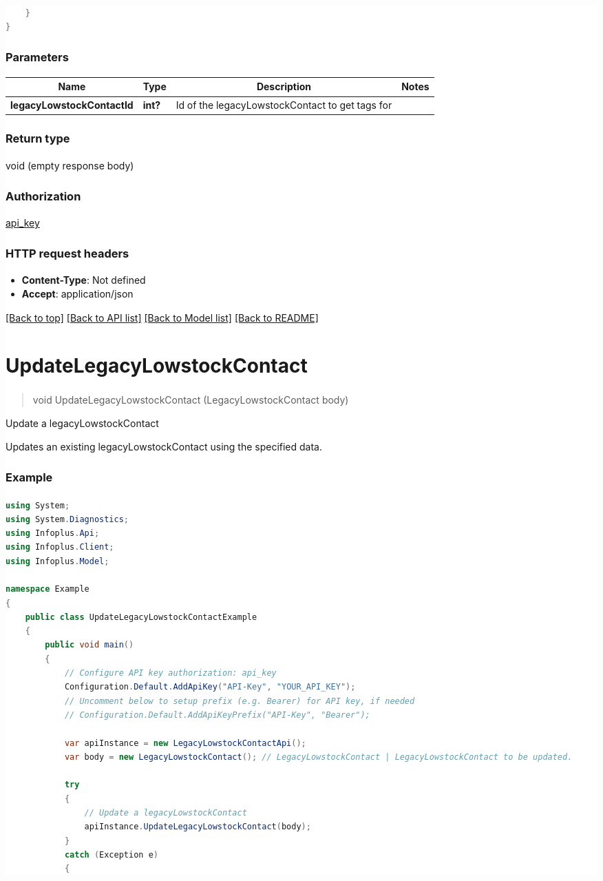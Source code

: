 ```csharp
    }
}
```

### Parameters

Name | Type | Description  | Notes
------------- | ------------- | ------------- | -------------
 **legacyLowstockContactId** | **int?**| Id of the legacyLowstockContact to get tags for | 

### Return type

void (empty response body)

### Authorization

[api_key](../README.md#api_key)

### HTTP request headers

 - **Content-Type**: Not defined
 - **Accept**: application/json

[[Back to top]](#) [[Back to API list]](../README.md#documentation-for-api-endpoints) [[Back to Model list]](../README.md#documentation-for-models) [[Back to README]](../README.md)

<a name="updatelegacylowstockcontact"></a>
# **UpdateLegacyLowstockContact**
> void UpdateLegacyLowstockContact (LegacyLowstockContact body)

Update a legacyLowstockContact

Updates an existing legacyLowstockContact using the specified data.

### Example
```csharp
using System;
using System.Diagnostics;
using Infoplus.Api;
using Infoplus.Client;
using Infoplus.Model;

namespace Example
{
    public class UpdateLegacyLowstockContactExample
    {
        public void main()
        {
            // Configure API key authorization: api_key
            Configuration.Default.AddApiKey("API-Key", "YOUR_API_KEY");
            // Uncomment below to setup prefix (e.g. Bearer) for API key, if needed
            // Configuration.Default.AddApiKeyPrefix("API-Key", "Bearer");

            var apiInstance = new LegacyLowstockContactApi();
            var body = new LegacyLowstockContact(); // LegacyLowstockContact | LegacyLowstockContact to be updated.

            try
            {
                // Update a legacyLowstockContact
                apiInstance.UpdateLegacyLowstockContact(body);
            }
            catch (Exception e)
            {
```